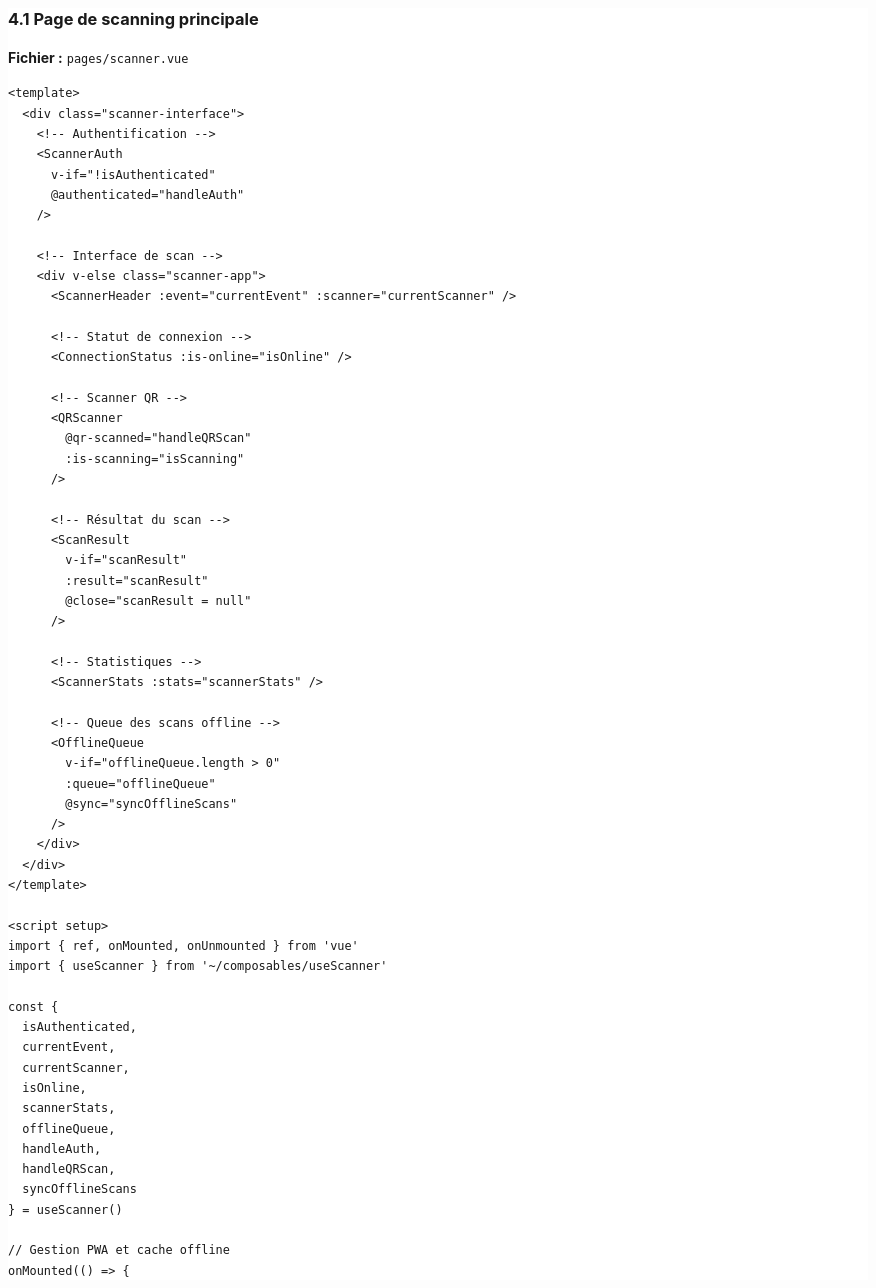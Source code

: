### **4.1 Page de scanning principale**

**Fichier :** `pages/scanner.vue`

```vue
<template>
  <div class="scanner-interface">
    <!-- Authentification -->
    <ScannerAuth 
      v-if="!isAuthenticated" 
      @authenticated="handleAuth"
    />
    
    <!-- Interface de scan -->
    <div v-else class="scanner-app">
      <ScannerHeader :event="currentEvent" :scanner="currentScanner" />
      
      <!-- Statut de connexion -->
      <ConnectionStatus :is-online="isOnline" />
      
      <!-- Scanner QR -->
      <QRScanner 
        @qr-scanned="handleQRScan"
        :is-scanning="isScanning"
      />
      
      <!-- Résultat du scan -->
      <ScanResult 
        v-if="scanResult"
        :result="scanResult"
        @close="scanResult = null"
      />
      
      <!-- Statistiques -->
      <ScannerStats :stats="scannerStats" />
      
      <!-- Queue des scans offline -->
      <OfflineQueue 
        v-if="offlineQueue.length > 0"
        :queue="offlineQueue"
        @sync="syncOfflineScans"
      />
    </div>
  </div>
</template>

<script setup>
import { ref, onMounted, onUnmounted } from 'vue'
import { useScanner } from '~/composables/useScanner'

const {
  isAuthenticated,
  currentEvent,
  currentScanner,
  isOnline,
  scannerStats,
  offlineQueue,
  handleAuth,
  handleQRScan,
  syncOfflineScans
} = useScanner()

// Gestion PWA et cache offline
onMounted(() => {
```